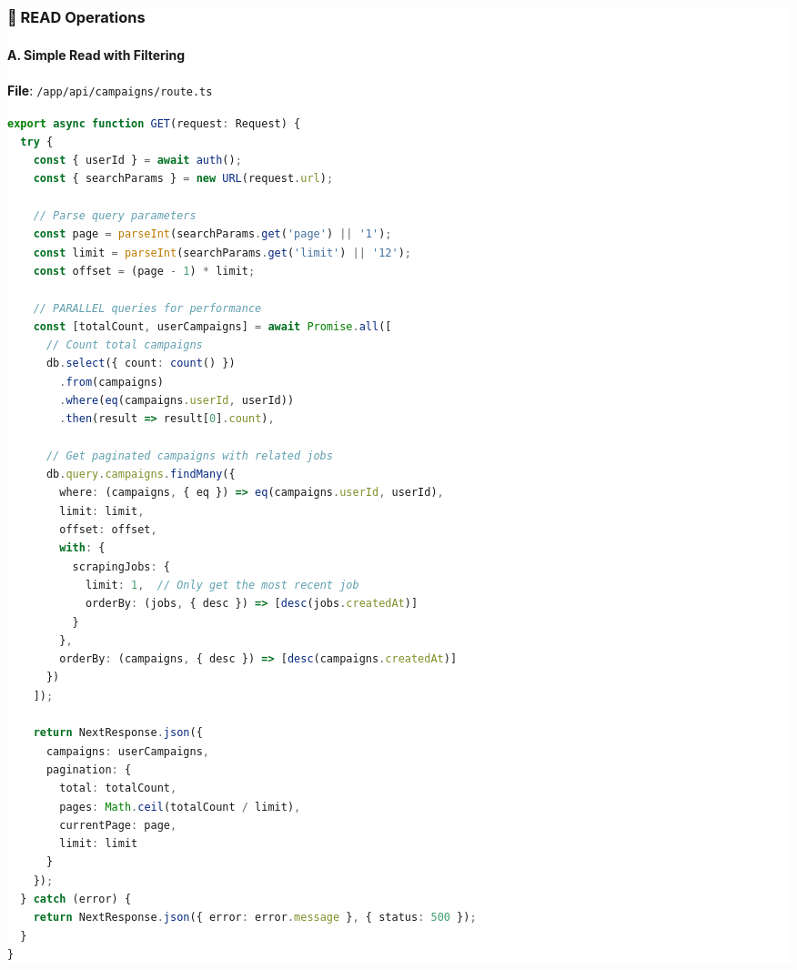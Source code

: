 ### 📖 READ Operations

#### A. **Simple Read with Filtering**
**File**: `/app/api/campaigns/route.ts`

```typescript
export async function GET(request: Request) {
  try {
    const { userId } = await auth();
    const { searchParams } = new URL(request.url);
    
    // Parse query parameters
    const page = parseInt(searchParams.get('page') || '1');
    const limit = parseInt(searchParams.get('limit') || '12');
    const offset = (page - 1) * limit;

    // PARALLEL queries for performance
    const [totalCount, userCampaigns] = await Promise.all([
      // Count total campaigns
      db.select({ count: count() })
        .from(campaigns)
        .where(eq(campaigns.userId, userId))
        .then(result => result[0].count),
      
      // Get paginated campaigns with related jobs
      db.query.campaigns.findMany({
        where: (campaigns, { eq }) => eq(campaigns.userId, userId),
        limit: limit,
        offset: offset,
        with: {
          scrapingJobs: {
            limit: 1,  // Only get the most recent job
            orderBy: (jobs, { desc }) => [desc(jobs.createdAt)]
          }
        },
        orderBy: (campaigns, { desc }) => [desc(campaigns.createdAt)]
      })
    ]);

    return NextResponse.json({
      campaigns: userCampaigns,
      pagination: {
        total: totalCount,
        pages: Math.ceil(totalCount / limit),
        currentPage: page,
        limit: limit
      }
    });
  } catch (error) {
    return NextResponse.json({ error: error.message }, { status: 500 });
  }
}
```
